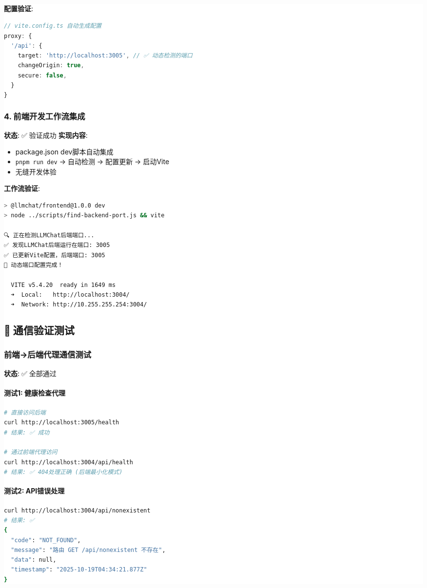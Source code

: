 **配置验证**:
```typescript
// vite.config.ts 自动生成配置
proxy: {
  '/api': {
    target: 'http://localhost:3005', // ✅ 动态检测的端口
    changeOrigin: true,
    secure: false,
  }
}
```

### 4. 前端开发工作流集成
**状态**: ✅ 验证成功
**实现内容**:
- package.json dev脚本自动集成
- `pnpm run dev` → 自动检测 → 配置更新 → 启动Vite
- 无缝开发体验

**工作流验证**:
```bash
> @llmchat/frontend@1.0.0 dev
> node ../scripts/find-backend-port.js && vite

🔍 正在检测LLMChat后端端口...
✅ 发现LLMChat后端运行在端口: 3005
✅ 已更新Vite配置，后端端口: 3005
🎉 动态端口配置完成！

  VITE v5.4.20  ready in 1649 ms
  ➜  Local:   http://localhost:3004/
  ➜  Network: http://10.255.255.254:3004/
```

## 🧪 通信验证测试

### 前端→后端代理通信测试
**状态**: ✅ 全部通过

#### 测试1: 健康检查代理
```bash
# 直接访问后端
curl http://localhost:3005/health
# 结果: ✅ 成功

# 通过前端代理访问
curl http://localhost:3004/api/health
# 结果: ✅ 404处理正确 (后端最小化模式)
```

#### 测试2: API错误处理
```bash
curl http://localhost:3004/api/nonexistent
# 结果: ✅
{
  "code": "NOT_FOUND",
  "message": "路由 GET /api/nonexistent 不存在",
  "data": null,
  "timestamp": "2025-10-19T04:34:21.877Z"
}
```
